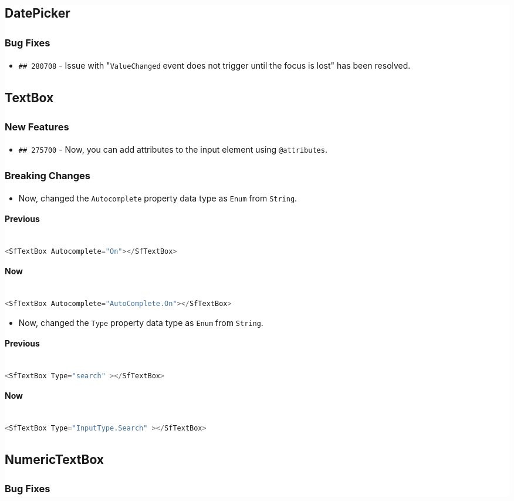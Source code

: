 ##  DatePicker

###    Bug Fixes

- `## 280708` - Issue with "`ValueChanged` event does not trigger until the focus is lost" has been resolved.

##  TextBox

###    New Features

- `## 275700` - Now, you can add attributes to the input element using `@attributes`.

###    Breaking Changes

- Now, changed the `Autocomplete` property data type as `Enum` from `String`.

**Previous**

```csharp

<SfTextBox Autocomplete="On"></SfTextBox>

```

**Now**

```csharp

<SfTextBox Autocomplete="AutoComplete.On"></SfTextBox>

```

- Now, changed the `Type` property data type as `Enum` from `String`.

**Previous**

```csharp

<SfTextBox Type="search" ></SfTextBox>

```

**Now**

```csharp

<SfTextBox Type="InputType.Search" ></SfTextBox>

```

##  NumericTextBox

###    Bug Fixes
